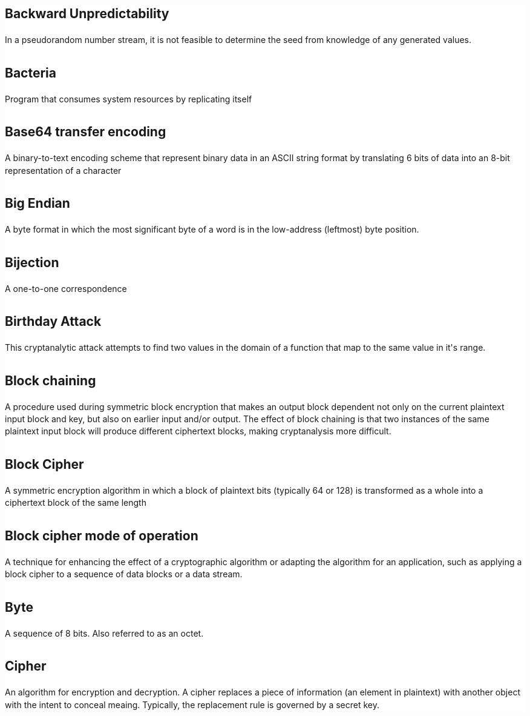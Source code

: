 ## Backward Unpredictability
In a pseudorandom number stream, it is not feasible to determine the seed from knowledge of any generated values.

## Bacteria 
Program that consumes system resources by replicating itself

## Base64 transfer encoding
A binary-to-text encoding scheme that represent binary data in an ASCII string format by translating 6 bits of data into an 8-bit representation of a character

## Big Endian
A byte format in which the most significant byte of a word is in the low-address (leftmost) byte position.

## Bijection
A one-to-one correspondence

## Birthday Attack
This cryptanalytic attack attempts to find two values in the domain of a function that map to the same value in it's range.

## Block chaining
A procedure used during symmetric block encryption that makes an output block dependent not only on the current plaintext input block and key, but also on earlier input and/or output. The effect of block chaining is that two instances of the same plaintext input block will produce different ciphertext blocks, making cryptanalysis more difficult.

## Block Cipher
A symmetric encryption algorithm in which a block of plaintext bits (typically 64 or 128) is transformed as a whole into a ciphertext block of the same length

## Block cipher mode of operation
A technique for enhancing the effect of a cryptographic algorithm or adapting the algorithm for an application, such as applying a block cipher to a sequence of data blocks or a data stream.

## Byte
A sequence of 8 bits. Also referred to as an octet.

## Cipher
An algorithm for encryption and decryption. A cipher replaces a piece of information (an element in plaintext) with another object with the intent to conceal meaing. Typically, the replacement rule is governed by a secret key.
